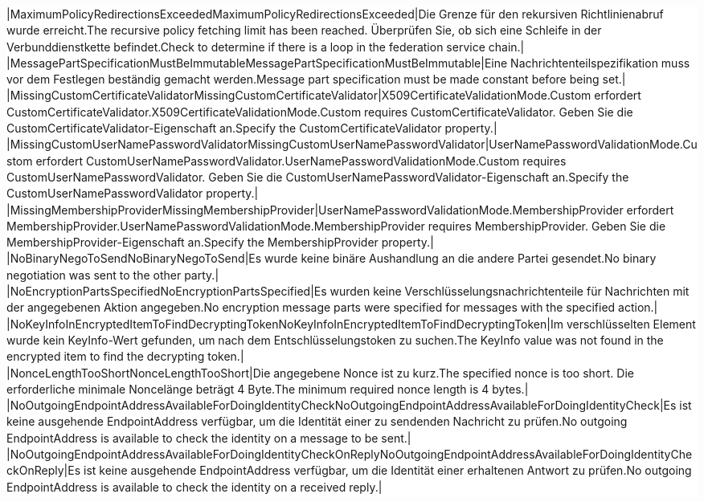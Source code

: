 |<span data-ttu-id="caa4b-257">MaximumPolicyRedirectionsExceeded</span><span class="sxs-lookup"><span data-stu-id="caa4b-257">MaximumPolicyRedirectionsExceeded</span></span>|<span data-ttu-id="caa4b-258">Die Grenze für den rekursiven Richtlinienabruf wurde erreicht.</span><span class="sxs-lookup"><span data-stu-id="caa4b-258">The recursive policy fetching limit has been reached.</span></span> <span data-ttu-id="caa4b-259">Überprüfen Sie, ob sich eine Schleife in der Verbunddienstkette befindet.</span><span class="sxs-lookup"><span data-stu-id="caa4b-259">Check to determine if there is a loop in the federation service chain.</span></span>|  
|<span data-ttu-id="caa4b-260">MessagePartSpecificationMustBeImmutable</span><span class="sxs-lookup"><span data-stu-id="caa4b-260">MessagePartSpecificationMustBeImmutable</span></span>|<span data-ttu-id="caa4b-261">Eine Nachrichtenteilspezifikation muss vor dem Festlegen beständig gemacht werden.</span><span class="sxs-lookup"><span data-stu-id="caa4b-261">Message part specification must be made constant before being set.</span></span>|  
|<span data-ttu-id="caa4b-262">MissingCustomCertificateValidator</span><span class="sxs-lookup"><span data-stu-id="caa4b-262">MissingCustomCertificateValidator</span></span>|<span data-ttu-id="caa4b-263">X509CertificateValidationMode.Custom erfordert CustomCertificateValidator.</span><span class="sxs-lookup"><span data-stu-id="caa4b-263">X509CertificateValidationMode.Custom requires CustomCertificateValidator.</span></span> <span data-ttu-id="caa4b-264">Geben Sie die CustomCertificateValidator-Eigenschaft an.</span><span class="sxs-lookup"><span data-stu-id="caa4b-264">Specify the CustomCertificateValidator property.</span></span>|  
|<span data-ttu-id="caa4b-265">MissingCustomUserNamePasswordValidator</span><span class="sxs-lookup"><span data-stu-id="caa4b-265">MissingCustomUserNamePasswordValidator</span></span>|<span data-ttu-id="caa4b-266">UserNamePasswordValidationMode.Custom erfordert CustomUserNamePasswordValidator.</span><span class="sxs-lookup"><span data-stu-id="caa4b-266">UserNamePasswordValidationMode.Custom requires CustomUserNamePasswordValidator.</span></span> <span data-ttu-id="caa4b-267">Geben Sie die CustomUserNamePasswordValidator-Eigenschaft an.</span><span class="sxs-lookup"><span data-stu-id="caa4b-267">Specify the CustomUserNamePasswordValidator property.</span></span>|  
|<span data-ttu-id="caa4b-268">MissingMembershipProvider</span><span class="sxs-lookup"><span data-stu-id="caa4b-268">MissingMembershipProvider</span></span>|<span data-ttu-id="caa4b-269">UserNamePasswordValidationMode.MembershipProvider erfordert MembershipProvider.</span><span class="sxs-lookup"><span data-stu-id="caa4b-269">UserNamePasswordValidationMode.MembershipProvider requires MembershipProvider.</span></span> <span data-ttu-id="caa4b-270">Geben Sie die MembershipProvider-Eigenschaft an.</span><span class="sxs-lookup"><span data-stu-id="caa4b-270">Specify the MembershipProvider property.</span></span>|  
|<span data-ttu-id="caa4b-271">NoBinaryNegoToSend</span><span class="sxs-lookup"><span data-stu-id="caa4b-271">NoBinaryNegoToSend</span></span>|<span data-ttu-id="caa4b-272">Es wurde keine binäre Aushandlung an die andere Partei gesendet.</span><span class="sxs-lookup"><span data-stu-id="caa4b-272">No binary negotiation was sent to the other party.</span></span>|  
|<span data-ttu-id="caa4b-273">NoEncryptionPartsSpecified</span><span class="sxs-lookup"><span data-stu-id="caa4b-273">NoEncryptionPartsSpecified</span></span>|<span data-ttu-id="caa4b-274">Es wurden keine Verschlüsselungsnachrichtenteile für Nachrichten mit der angegebenen Aktion angegeben.</span><span class="sxs-lookup"><span data-stu-id="caa4b-274">No encryption message parts were specified for messages with the specified  action.</span></span>|  
|<span data-ttu-id="caa4b-275">NoKeyInfoInEncryptedItemToFindDecryptingToken</span><span class="sxs-lookup"><span data-stu-id="caa4b-275">NoKeyInfoInEncryptedItemToFindDecryptingToken</span></span>|<span data-ttu-id="caa4b-276">Im verschlüsselten Element wurde kein KeyInfo-Wert gefunden, um nach dem Entschlüsselungstoken zu suchen.</span><span class="sxs-lookup"><span data-stu-id="caa4b-276">The KeyInfo value was not found in the encrypted item to find the decrypting token.</span></span>|  
|<span data-ttu-id="caa4b-277">NonceLengthTooShort</span><span class="sxs-lookup"><span data-stu-id="caa4b-277">NonceLengthTooShort</span></span>|<span data-ttu-id="caa4b-278">Die angegebene Nonce ist zu kurz.</span><span class="sxs-lookup"><span data-stu-id="caa4b-278">The specified nonce is too short.</span></span> <span data-ttu-id="caa4b-279">Die erforderliche minimale Noncelänge beträgt 4 Byte.</span><span class="sxs-lookup"><span data-stu-id="caa4b-279">The minimum required nonce length is 4 bytes.</span></span>|  
|<span data-ttu-id="caa4b-280">NoOutgoingEndpointAddressAvailableForDoingIdentityCheck</span><span class="sxs-lookup"><span data-stu-id="caa4b-280">NoOutgoingEndpointAddressAvailableForDoingIdentityCheck</span></span>|<span data-ttu-id="caa4b-281">Es ist keine ausgehende EndpointAddress verfügbar, um die Identität einer zu sendenden Nachricht zu prüfen.</span><span class="sxs-lookup"><span data-stu-id="caa4b-281">No outgoing EndpointAddress is available to check the identity on a message to be sent.</span></span>|  
|<span data-ttu-id="caa4b-282">NoOutgoingEndpointAddressAvailableForDoingIdentityCheckOnReply</span><span class="sxs-lookup"><span data-stu-id="caa4b-282">NoOutgoingEndpointAddressAvailableForDoingIdentityCheckOnReply</span></span>|<span data-ttu-id="caa4b-283">Es ist keine ausgehende EndpointAddress verfügbar, um die Identität einer erhaltenen Antwort zu prüfen.</span><span class="sxs-lookup"><span data-stu-id="caa4b-283">No outgoing EndpointAddress is available to check the identity on a received reply.</span></span>|  